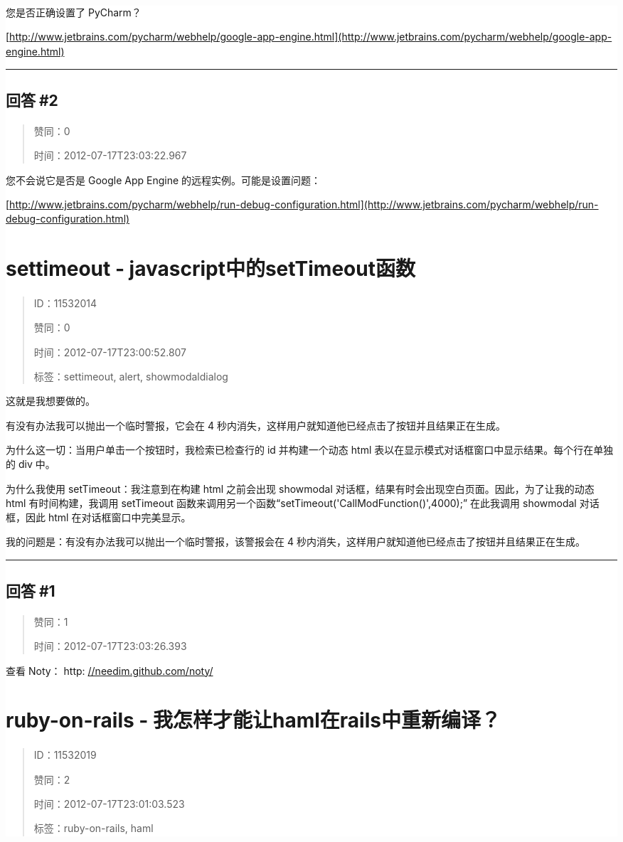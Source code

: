 您是否正确设置了 PyCharm？

[http://www.jetbrains.com/pycharm/webhelp/google-app-engine.html](http://www.jetbrains.com/pycharm/webhelp/google-app-engine.html)

* * *

## 回答 #2

> 赞同：0
> 
> 时间：2012-07-17T23:03:22.967

您不会说它是否是 Google App Engine 的远程实例。可能是设置问题：

[http://www.jetbrains.com/pycharm/webhelp/run-debug-configuration.html](http://www.jetbrains.com/pycharm/webhelp/run-debug-configuration.html)

# settimeout - javascript中的setTimeout函数

> ID：11532014
> 
> 赞同：0
> 
> 时间：2012-07-17T23:00:52.807
> 
> 标签：settimeout, alert, showmodaldialog

这就是我想要做的。

有没有办法我可以抛出一个临时警报，它会在 4 秒内消失，这样用户就知道他已经点击了按钮并且结果正在生成。

为什么这一切：当用户单击一个按钮时，我检索已检查行的 id 并构建一个动态 html 表以在显示模式对话框窗口中显示结果。每个行在单独的 div 中。

为什么我使用 setTimeout：我注意到在构建 html 之前会出现 showmodal 对话框，结果有时会出现空白页面。因此，为了让我的动态 html 有时间构建，我调用 setTimeout 函数来调用另一个函数“setTimeout('CallModFunction()',4000);” 在此我调用 showmodal 对话框，因此 html 在对话框窗口中完美显示。

我的问题是：有没有办法我可以抛出一个临时警报，该警报会在 4 秒内消失，这样用户就知道他已经点击了按钮并且结果正在生成。

* * *

## 回答 #1

> 赞同：1
> 
> 时间：2012-07-17T23:03:26.393

查看 Noty： http: [//needim.github.com/noty/](http://needim.github.com/noty/)

# ruby-on-rails - 我怎样才能让haml在rails中重新编译？

> ID：11532019
> 
> 赞同：2
> 
> 时间：2012-07-17T23:01:03.523
> 
> 标签：ruby-on-rails, haml
